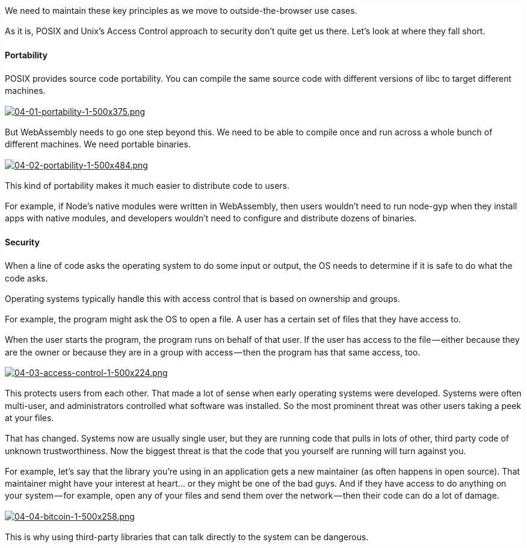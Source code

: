 We need to maintain these key principles as we move to outside-the-browser use cases.

As it is, POSIX and Unix’s Access Control approach to security don’t quite get us there. Let’s look at where they fall short.

#### Portability

POSIX provides source code portability. You can compile the same source code with different versions of libc to target different machines.

[![04-01-portability-1-500x375.png](../_resources/4de05d24ddb10427dfb8d96242cf18a4.png)](https://2r4s9p1yi1fa2jd7j43zph8r-wpengine.netdna-ssl.com/files/2019/03/04-01-portability-1.png)

But WebAssembly needs to go one step beyond this. We need to be able to compile once and run across a whole bunch of different machines. We need portable binaries.

[![04-02-portability-1-500x484.png](../_resources/f83e46609e9bc7384492d9f16f26a0fd.png)](https://2r4s9p1yi1fa2jd7j43zph8r-wpengine.netdna-ssl.com/files/2019/03/04-02-portability-1.png)

This kind of portability makes it much easier to distribute code to users.

For example, if Node’s native modules were written in WebAssembly, then users wouldn’t need to run node-gyp when they install apps with native modules, and developers wouldn’t need to configure and distribute dozens of binaries.

#### Security

When a line of code asks the operating system to do some input or output, the OS needs to determine if it is safe to do what the code asks.

Operating systems typically handle this with access control that is based on ownership and groups.

For example, the program might ask the OS to open a file. A user has a certain set of files that they have access to.

When the user starts the program, the program runs on behalf of that user. If the user has access to the file — either because they are the owner or because they are in a group with access — then the program has that same access, too.

[![04-03-access-control-1-500x224.png](../_resources/d62366781896ae195f3a1d0552cd89be.png)](https://2r4s9p1yi1fa2jd7j43zph8r-wpengine.netdna-ssl.com/files/2019/03/04-03-access-control-1.png)

This protects users from each other. That made a lot of sense when early operating systems were developed. Systems were often multi-user, and administrators controlled what software was installed. So the most prominent threat was other users taking a peek at your files.

That has changed. Systems now are usually single user, but they are running code that pulls in lots of other, third party code of unknown trustworthiness. Now the biggest threat is that the code that you yourself are running will turn against you.

For example, let’s say that the library you’re using in an application gets a new maintainer (as often happens in open source). That maintainer might have your interest at heart… or they might be one of the bad guys. And if they have access to do anything on your system — for example, open any of your files and send them over the network — then their code can do a lot of damage.

[![04-04-bitcoin-1-500x258.png](../_resources/90bfb4aa9d12d2229314c936c87826c4.png)](https://2r4s9p1yi1fa2jd7j43zph8r-wpengine.netdna-ssl.com/files/2019/03/04-04-bitcoin-1.png)

This is why using third-party libraries that can talk directly to the system can be dangerous.
